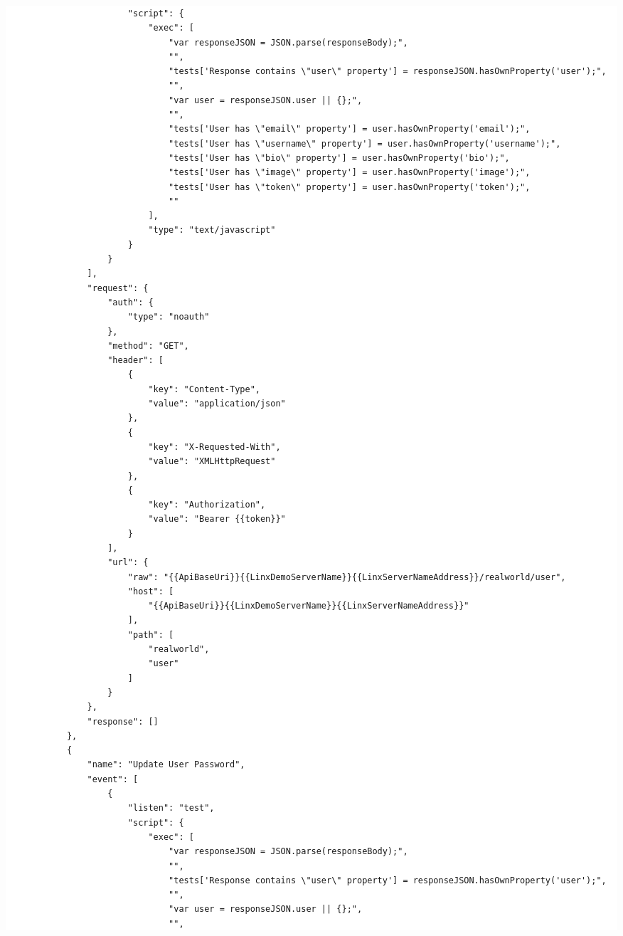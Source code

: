 							"script": {
								"exec": [
									"var responseJSON = JSON.parse(responseBody);",
									"",
									"tests['Response contains \"user\" property'] = responseJSON.hasOwnProperty('user');",
									"",
									"var user = responseJSON.user || {};",
									"",
									"tests['User has \"email\" property'] = user.hasOwnProperty('email');",
									"tests['User has \"username\" property'] = user.hasOwnProperty('username');",
									"tests['User has \"bio\" property'] = user.hasOwnProperty('bio');",
									"tests['User has \"image\" property'] = user.hasOwnProperty('image');",
									"tests['User has \"token\" property'] = user.hasOwnProperty('token');",
									""
								],
								"type": "text/javascript"
							}
						}
					],
					"request": {
						"auth": {
							"type": "noauth"
						},
						"method": "GET",
						"header": [
							{
								"key": "Content-Type",
								"value": "application/json"
							},
							{
								"key": "X-Requested-With",
								"value": "XMLHttpRequest"
							},
							{
								"key": "Authorization",
								"value": "Bearer {{token}}"
							}
						],
						"url": {
							"raw": "{{ApiBaseUri}}{{LinxDemoServerName}}{{LinxServerNameAddress}}/realworld/user",
							"host": [
								"{{ApiBaseUri}}{{LinxDemoServerName}}{{LinxServerNameAddress}}"
							],
							"path": [
								"realworld",
								"user"
							]
						}
					},
					"response": []
				},
				{
					"name": "Update User Password",
					"event": [
						{
							"listen": "test",
							"script": {
								"exec": [
									"var responseJSON = JSON.parse(responseBody);",
									"",
									"tests['Response contains \"user\" property'] = responseJSON.hasOwnProperty('user');",
									"",
									"var user = responseJSON.user || {};",
									"",